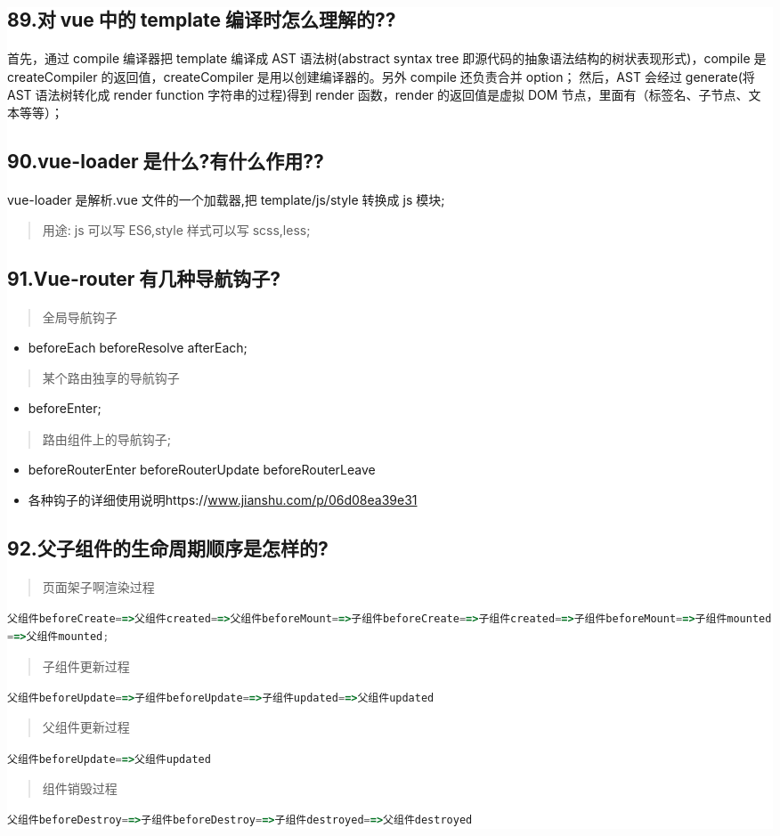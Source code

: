 ## 89.对 vue 中的 template 编译时怎么理解的??

首先，通过 compile 编译器把 template 编译成 AST 语法树(abstract syntax tree 即源代码的抽象语法结构的树状表现形式)，compile 是 createCompiler 的返回值，createCompiler 是用以创建编译器的。另外 compile 还负责合并 option；
然后，AST 会经过 generate(将 AST 语法树转化成 render function 字符串的过程)得到 render 函数，render 的返回值是虚拟 DOM 节点，里面有（标签名、子节点、文本等等）；

## 90.vue-loader 是什么?有什么作用??

vue-loader 是解析.vue 文件的一个加载器,把 template/js/style 转换成 js 模块;

> 用途:
> js 可以写 ES6,style 样式可以写 scss,less;

## 91.Vue-router 有几种导航钩子?

> 全局导航钩子

- beforeEach beforeResolve afterEach;

> 某个路由独享的导航钩子

- beforeEnter;

> 路由组件上的导航钩子;

- beforeRouterEnter beforeRouterUpdate beforeRouterLeave

- 各种钩子的详细使用说明https://www.jianshu.com/p/06d08ea39e31

## 92.父子组件的生命周期顺序是怎样的?

> 页面架子啊渲染过程

```jsx
父组件beforeCreate==>父组件created==>父组件beforeMount==>子组件beforeCreate==>子组件created==>子组件beforeMount==>子组件mounted==>父组件mounted;
```

> 子组件更新过程

```jsx
父组件beforeUpdate==>子组件beforeUpdate==>子组件updated==>父组件updated

```

> 父组件更新过程

```jsx
父组件beforeUpdate==>父组件updated
```

> 组件销毁过程

```jsx
父组件beforeDestroy==>子组件beforeDestroy==>子组件destroyed==>父组件destroyed
```

